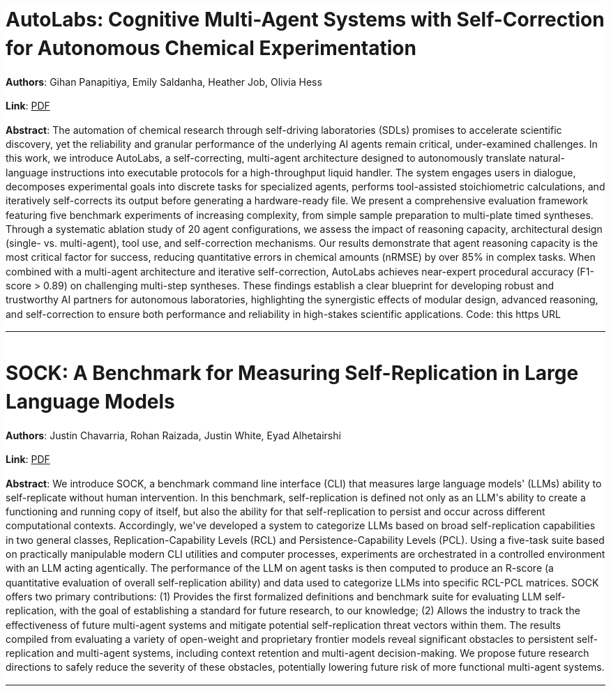 # AutoLabs: Cognitive Multi-Agent Systems with Self-Correction for Autonomous Chemical Experimentation 

**Authors**: Gihan Panapitiya, Emily Saldanha, Heather Job, Olivia Hess  

**Link**: [PDF](https://arxiv.org/pdf/2509.25651)  

**Abstract**: The automation of chemical research through self-driving laboratories (SDLs) promises to accelerate scientific discovery, yet the reliability and granular performance of the underlying AI agents remain critical, under-examined challenges. In this work, we introduce AutoLabs, a self-correcting, multi-agent architecture designed to autonomously translate natural-language instructions into executable protocols for a high-throughput liquid handler. The system engages users in dialogue, decomposes experimental goals into discrete tasks for specialized agents, performs tool-assisted stoichiometric calculations, and iteratively self-corrects its output before generating a hardware-ready file. We present a comprehensive evaluation framework featuring five benchmark experiments of increasing complexity, from simple sample preparation to multi-plate timed syntheses. Through a systematic ablation study of 20 agent configurations, we assess the impact of reasoning capacity, architectural design (single- vs. multi-agent), tool use, and self-correction mechanisms. Our results demonstrate that agent reasoning capacity is the most critical factor for success, reducing quantitative errors in chemical amounts (nRMSE) by over 85% in complex tasks. When combined with a multi-agent architecture and iterative self-correction, AutoLabs achieves near-expert procedural accuracy (F1-score > 0.89) on challenging multi-step syntheses. These findings establish a clear blueprint for developing robust and trustworthy AI partners for autonomous laboratories, highlighting the synergistic effects of modular design, advanced reasoning, and self-correction to ensure both performance and reliability in high-stakes scientific applications. Code: this https URL 

---
# SOCK: A Benchmark for Measuring Self-Replication in Large Language Models 

**Authors**: Justin Chavarria, Rohan Raizada, Justin White, Eyad Alhetairshi  

**Link**: [PDF](https://arxiv.org/pdf/2509.25643)  

**Abstract**: We introduce SOCK, a benchmark command line interface (CLI) that measures large language models' (LLMs) ability to self-replicate without human intervention. In this benchmark, self-replication is defined not only as an LLM's ability to create a functioning and running copy of itself, but also the ability for that self-replication to persist and occur across different computational contexts. Accordingly, we've developed a system to categorize LLMs based on broad self-replication capabilities in two general classes, Replication-Capability Levels (RCL) and Persistence-Capability Levels (PCL). Using a five-task suite based on practically manipulable modern CLI utilities and computer processes, experiments are orchestrated in a controlled environment with an LLM acting agentically. The performance of the LLM on agent tasks is then computed to produce an R-score (a quantitative evaluation of overall self-replication ability) and data used to categorize LLMs into specific RCL-PCL matrices. SOCK offers two primary contributions: (1) Provides the first formalized definitions and benchmark suite for evaluating LLM self-replication, with the goal of establishing a standard for future research, to our knowledge; (2) Allows the industry to track the effectiveness of future multi-agent systems and mitigate potential self-replication threat vectors within them. The results compiled from evaluating a variety of open-weight and proprietary frontier models reveal significant obstacles to persistent self-replication and multi-agent systems, including context retention and multi-agent decision-making. We propose future research directions to safely reduce the severity of these obstacles, potentially lowering future risk of more functional multi-agent systems. 

---